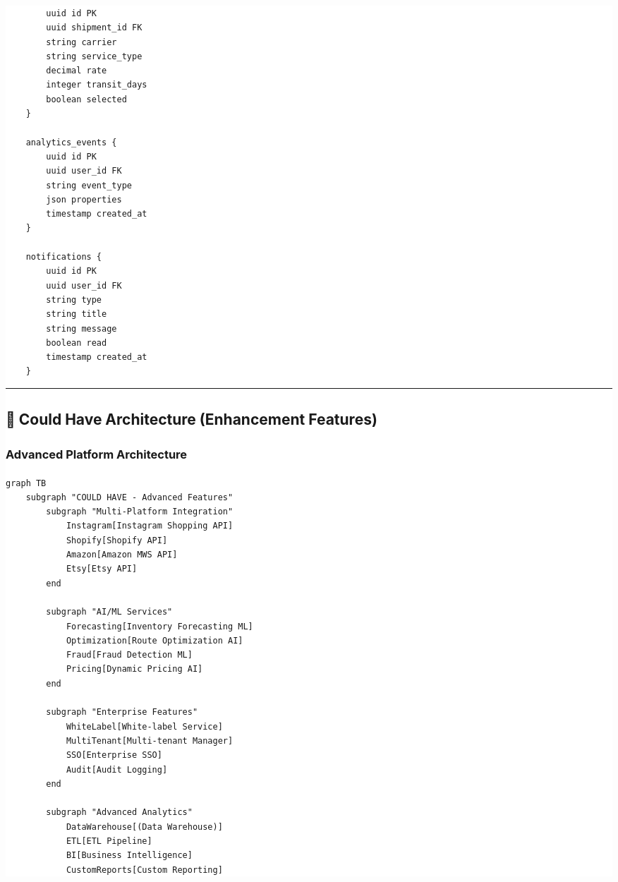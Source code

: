 ```mermaid
        uuid id PK
        uuid shipment_id FK
        string carrier
        string service_type
        decimal rate
        integer transit_days
        boolean selected
    }

    analytics_events {
        uuid id PK
        uuid user_id FK
        string event_type
        json properties
        timestamp created_at
    }

    notifications {
        uuid id PK
        uuid user_id FK
        string type
        string title
        string message
        boolean read
        timestamp created_at
    }
```

---

## 🌟 Could Have Architecture (Enhancement Features)

### Advanced Platform Architecture
```mermaid
graph TB
    subgraph "COULD HAVE - Advanced Features"
        subgraph "Multi-Platform Integration"
            Instagram[Instagram Shopping API]
            Shopify[Shopify API]
            Amazon[Amazon MWS API]
            Etsy[Etsy API]
        end

        subgraph "AI/ML Services"
            Forecasting[Inventory Forecasting ML]
            Optimization[Route Optimization AI]
            Fraud[Fraud Detection ML]
            Pricing[Dynamic Pricing AI]
        end

        subgraph "Enterprise Features"
            WhiteLabel[White-label Service]
            MultiTenant[Multi-tenant Manager]
            SSO[Enterprise SSO]
            Audit[Audit Logging]
        end

        subgraph "Advanced Analytics"
            DataWarehouse[(Data Warehouse)]
            ETL[ETL Pipeline]
            BI[Business Intelligence]
            CustomReports[Custom Reporting]
```
